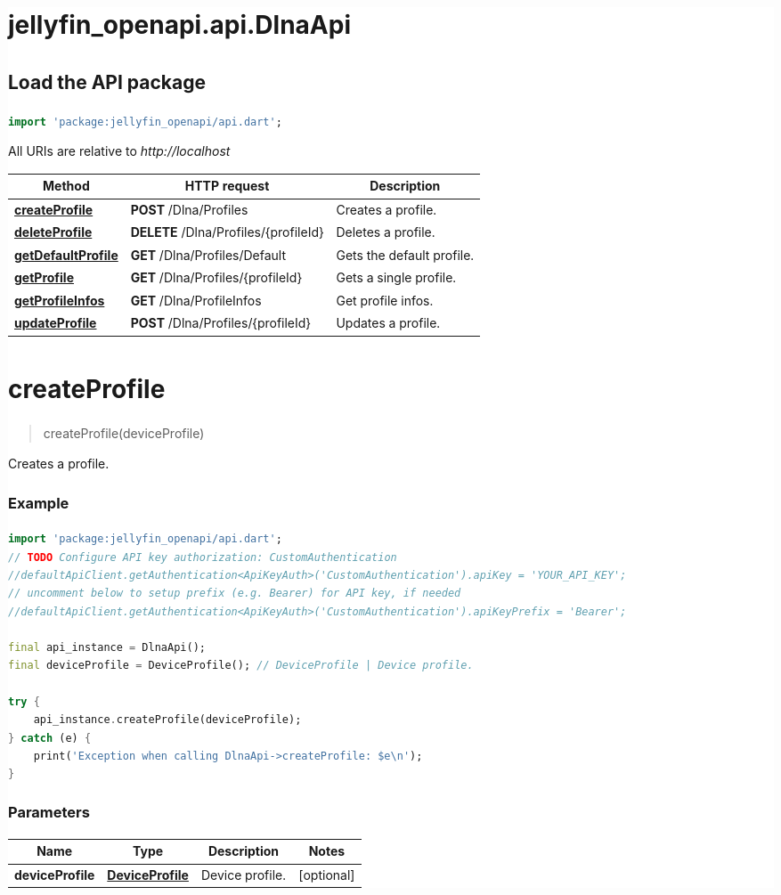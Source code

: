# jellyfin_openapi.api.DlnaApi

## Load the API package
```dart
import 'package:jellyfin_openapi/api.dart';
```

All URIs are relative to *http://localhost*

Method | HTTP request | Description
------------- | ------------- | -------------
[**createProfile**](DlnaApi.md#createprofile) | **POST** /Dlna/Profiles | Creates a profile.
[**deleteProfile**](DlnaApi.md#deleteprofile) | **DELETE** /Dlna/Profiles/{profileId} | Deletes a profile.
[**getDefaultProfile**](DlnaApi.md#getdefaultprofile) | **GET** /Dlna/Profiles/Default | Gets the default profile.
[**getProfile**](DlnaApi.md#getprofile) | **GET** /Dlna/Profiles/{profileId} | Gets a single profile.
[**getProfileInfos**](DlnaApi.md#getprofileinfos) | **GET** /Dlna/ProfileInfos | Get profile infos.
[**updateProfile**](DlnaApi.md#updateprofile) | **POST** /Dlna/Profiles/{profileId} | Updates a profile.


# **createProfile**
> createProfile(deviceProfile)

Creates a profile.

### Example
```dart
import 'package:jellyfin_openapi/api.dart';
// TODO Configure API key authorization: CustomAuthentication
//defaultApiClient.getAuthentication<ApiKeyAuth>('CustomAuthentication').apiKey = 'YOUR_API_KEY';
// uncomment below to setup prefix (e.g. Bearer) for API key, if needed
//defaultApiClient.getAuthentication<ApiKeyAuth>('CustomAuthentication').apiKeyPrefix = 'Bearer';

final api_instance = DlnaApi();
final deviceProfile = DeviceProfile(); // DeviceProfile | Device profile.

try {
    api_instance.createProfile(deviceProfile);
} catch (e) {
    print('Exception when calling DlnaApi->createProfile: $e\n');
}
```

### Parameters

Name | Type | Description  | Notes
------------- | ------------- | ------------- | -------------
 **deviceProfile** | [**DeviceProfile**](DeviceProfile.md)| Device profile. | [optional] 

